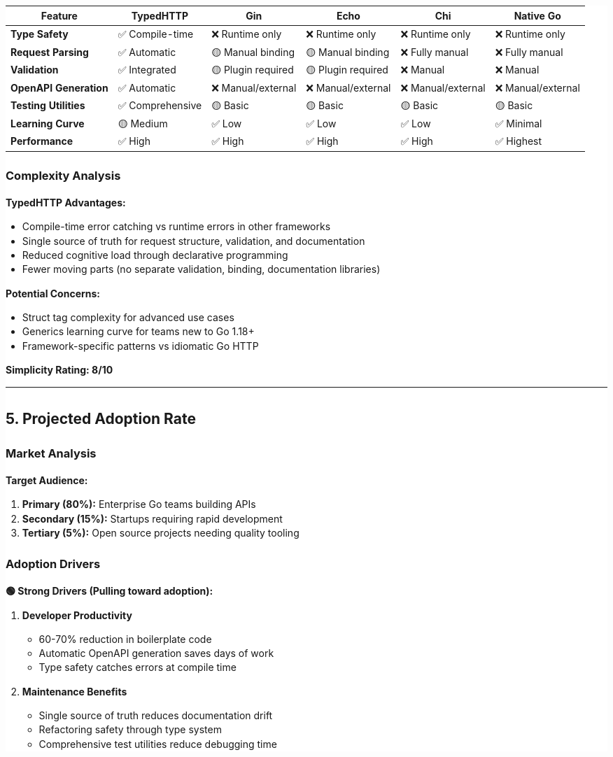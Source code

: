 | Feature | TypedHTTP | Gin | Echo | Chi | Native Go |
|---------|-----------|-----|------|-----|-----------|
| **Type Safety** | ✅ Compile-time | ❌ Runtime only | ❌ Runtime only | ❌ Runtime only | ❌ Runtime only |
| **Request Parsing** | ✅ Automatic | 🟡 Manual binding | 🟡 Manual binding | ❌ Fully manual | ❌ Fully manual |
| **Validation** | ✅ Integrated | 🟡 Plugin required | 🟡 Plugin required | ❌ Manual | ❌ Manual |
| **OpenAPI Generation** | ✅ Automatic | ❌ Manual/external | ❌ Manual/external | ❌ Manual/external | ❌ Manual/external |
| **Testing Utilities** | ✅ Comprehensive | 🟡 Basic | 🟡 Basic | 🟡 Basic | 🟡 Basic |
| **Learning Curve** | 🟡 Medium | ✅ Low | ✅ Low | ✅ Low | ✅ Minimal |
| **Performance** | ✅ High | ✅ High | ✅ High | ✅ High | ✅ Highest |

### Complexity Analysis

**TypedHTTP Advantages:**
- Compile-time error catching vs runtime errors in other frameworks
- Single source of truth for request structure, validation, and documentation
- Reduced cognitive load through declarative programming
- Fewer moving parts (no separate validation, binding, documentation libraries)

**Potential Concerns:**
- Struct tag complexity for advanced use cases
- Generics learning curve for teams new to Go 1.18+
- Framework-specific patterns vs idiomatic Go HTTP

**Simplicity Rating: 8/10**

---

## 5. Projected Adoption Rate

### Market Analysis

**Target Audience:**
1. **Primary (80%):** Enterprise Go teams building APIs
2. **Secondary (15%):** Startups requiring rapid development
3. **Tertiary (5%):** Open source projects needing quality tooling

### Adoption Drivers

**🟢 Strong Drivers (Pulling toward adoption):**

1. **Developer Productivity**
   - 60-70% reduction in boilerplate code
   - Automatic OpenAPI generation saves days of work
   - Type safety catches errors at compile time

2. **Maintenance Benefits**
   - Single source of truth reduces documentation drift
   - Refactoring safety through type system
   - Comprehensive test utilities reduce debugging time
